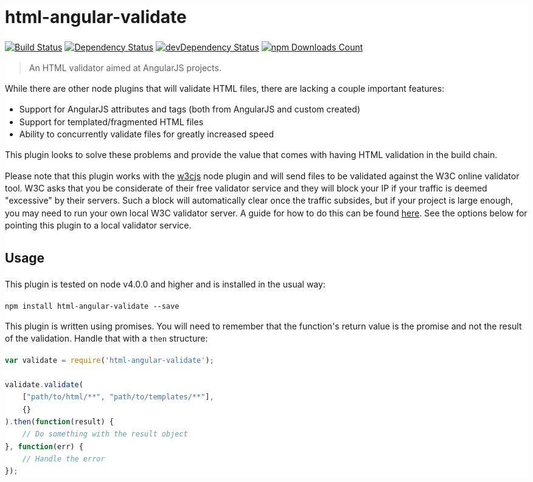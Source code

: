 # html-angular-validate
[![Build Status](https://travis-ci.org/nikestep/html-angular-validate.svg?branch=master)](https://travis-ci.org/nikestep/html-angular-validate) [![Dependency Status](https://david-dm.org/nikestep/html-angular-validate.svg)](https://david-dm.org/nikestep/html-angular-validate) [![devDependency Status](https://david-dm.org/nikestep/html-angular-validate/dev-status.svg)](https://david-dm.org/nikestep/html-angular-validate#info=devDependencies)
[![npm Downloads Count](https://img.shields.io/npm/dm/html-angular-validate.svg)](https://github.com/nikestep/html-angular-validate)

> An HTML validator aimed at AngularJS projects.

While there are other node plugins that will validate HTML files, there are lacking a couple important features:

 * Support for AngularJS attributes and tags (both from AngularJS and custom created)
 * Support for templated/fragmented HTML files
 * Ability to concurrently validate files for greatly increased speed

This plugin looks to solve these problems and provide the value that comes with having HTML validation in the build chain.

Please note that this plugin works with the [w3cjs](https://github.com/thomasdavis/w3cjs) node plugin and will send files to be validated
against the W3C online validator tool. W3C asks that you be considerate of their free validator service and they will block your IP if
your traffic is deemed "excessive" by their servers. Such a block will automatically clear once the traffic subsides, but if your
project is large enough, you may need to run your own local W3C validator server. A guide for how to do this can be found
[here](https://github.com/tlvince/w3c-validator-guide). See the options below for pointing this plugin to a local validator service.

## Usage
This plugin is tested on node v4.0.0 and higher and is installed in the usual way:

```shell
npm install html-angular-validate --save
```

This plugin is written using promises. You will need to remember that the function's return value is the promise and not
the result of the validation. Handle that with a `then` structure:

```js
var validate = require('html-angular-validate');

validate.validate(
	["path/to/html/**", "path/to/templates/**"],
	{}
).then(function(result) {
	// Do something with the result object
}, function(err) {
	// Handle the error
});
```
